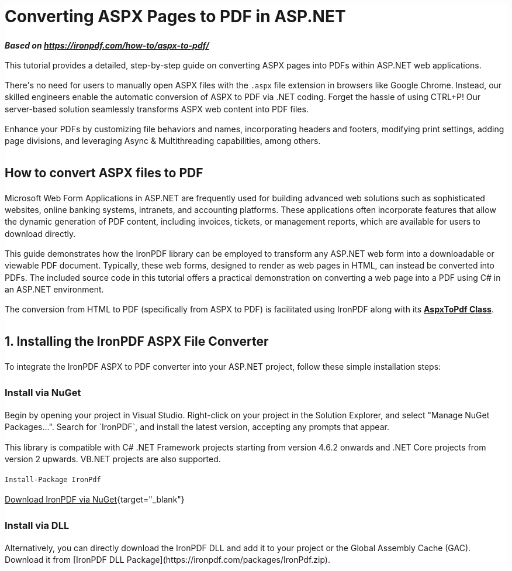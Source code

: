 # Converting ASPX Pages to PDF in ASP.NET

***Based on <https://ironpdf.com/how-to/aspx-to-pdf/>***


This tutorial provides a detailed, step-by-step guide on converting ASPX pages into PDFs within ASP.NET web applications.

There's no need for users to manually open ASPX files with the `.aspx` file extension in browsers like Google Chrome. Instead, our skilled engineers enable the automatic conversion of ASPX to PDF via .NET coding. Forget the hassle of using CTRL+P! Our server-based solution seamlessly transforms ASPX web content into PDF files.

Enhance your PDFs by customizing file behaviors and names, incorporating headers and footers, modifying print settings, adding page divisions, and leveraging Async & Multithreading capabilities, among others.

<h2>How to convert ASPX files to PDF</h2>

Microsoft Web Form Applications in ASP.NET are frequently used for building advanced web solutions such as sophisticated websites, online banking systems, intranets, and accounting platforms. These applications often incorporate features that allow the dynamic generation of PDF content, including invoices, tickets, or management reports, which are available for users to download directly.

This guide demonstrates how the IronPDF library can be employed to transform any ASP.NET web form into a downloadable or viewable PDF document. Typically, these web forms, designed to render as web pages in HTML, can instead be converted into PDFs. The included source code in this tutorial offers a practical demonstration on converting a web page into a PDF using C# in an ASP.NET environment.

The conversion from HTML to PDF (specifically from ASPX to PDF) is facilitated using IronPDF along with its [**AspxToPdf Class**](https://ironpdf.com/object-reference/api/IronPdf.AspxToPdf.html).

## 1. Installing the IronPDF ASPX File Converter

To integrate the IronPDF ASPX to PDF converter into your ASP.NET project, follow these simple installation steps:

<h3>Install via NuGet</h3>
Begin by opening your project in Visual Studio. Right-click on your project in the Solution Explorer, and select "Manage NuGet Packages...". Search for `IronPDF`, and install the latest version, accepting any prompts that appear.

This library is compatible with C# .NET Framework projects starting from version 4.6.2 onwards and .NET Core projects from version 2 upwards. VB.NET projects are also supported.

```shell
Install-Package IronPdf
```

[Download IronPDF via NuGet](https://www.nuget.org/packages/IronPdf){target="_blank"}

<h3>Install via DLL</h3>
Alternatively, you can directly download the IronPDF DLL and add it to your project or the Global Assembly Cache (GAC). Download it from [IronPDF DLL Package](https://ironpdf.com/packages/IronPdf.zip).
